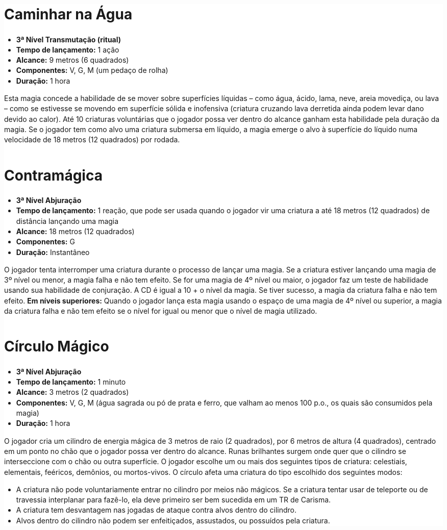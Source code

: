 # Caminhar na Água 
- **3ª Nível Transmutação (ritual)**
- **Tempo de lançamento:** 1 ação 
- **Alcance:** 9 metros (6 quadrados)
- **Componentes:** V, G, M (um pedaço de rolha)
- **Duração:** 1 hora 

Esta magia concede a habilidade de se mover sobre superfícies líquidas – como água, ácido, lama, neve, areia movediça, ou lava – como se estivesse se movendo em superfície sólida e inofensiva (criatura cruzando lava derretida ainda podem levar dano devido ao calor). 
Até 10 criaturas voluntárias que o jogador possa ver dentro do alcance ganham esta habilidade pela duração da magia. 
Se o jogador tem como alvo uma criatura submersa em líquido, a magia emerge o alvo à superfície do líquido numa velocidade de 18 metros (12 quadrados) por rodada.

# Contramágica 
- **3ª Nível Abjuração**
- **Tempo de lançamento:** 1 reação, que pode ser usada quando o jogador vir uma criatura a até 18 metros (12 quadrados) de distância lançando uma magia
- **Alcance:** 18 metros (12 quadrados)
- **Componentes:** G
- **Duração:** Instantâneo 

O jogador tenta interromper uma criatura durante o processo de lançar uma magia. 
Se a criatura estiver lançando uma magia de 3º nível ou menor, a magia falha e não tem efeito. 
Se for uma magia de 4º nível ou maior, o jogador faz um teste de habilidade usando sua habilidade de conjuração. 
A CD é igual a 10 + o nível da magia. 
Se tiver sucesso, a magia da criatura falha e não tem efeito. 
**Em níveis superiores:** Quando o jogador lança esta magia usando o espaço de uma magia de 4º nível ou superior, a magia da criatura falha e não tem efeito se o nível for igual ou menor que o nível de magia utilizado. 

# Círculo Mágico 
- **3ª Nível Abjuração**
- **Tempo de lançamento:** 1 minuto 
- **Alcance:** 3 metros (2 quadrados)
- **Componentes:** V, G, M (água sagrada ou pó de prata e ferro, que valham ao menos 100 p.o., os quais são consumidos pela magia)
- **Duração:** 1 hora 

O jogador cria um cilindro de energia mágica de 3 metros de raio (2 quadrados), por 6 metros de altura (4 quadrados), centrado em um ponto no chão que o jogador possa ver dentro do alcance. 
Runas brilhantes surgem onde quer que o cilindro se interseccione com o chão ou outra superfície. 
O jogador escolhe um ou mais dos seguintes tipos de criatura: celestiais, elementais, feéricos, demônios, ou mortos-vivos. 
O círculo afeta uma criatura do tipo escolhido dos seguintes modos:
- A criatura não pode voluntariamente entrar no cilindro por meios não mágicos. 
  Se a criatura tentar usar de teleporte ou de travessia interplanar para fazê-lo, ela deve primeiro ser bem sucedida em um TR de Carisma. 
- A criatura tem desvantagem nas jogadas de ataque contra alvos dentro do cilindro. 
- Alvos dentro do cilindro não podem ser enfeitiçados, assustados, ou possuídos pela criatura. 
